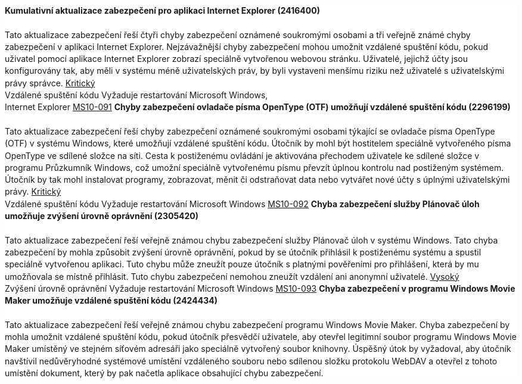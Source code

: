<td style="border:1px solid black;"><strong>Kumulativní aktualizace zabezpečení pro aplikaci Internet Explorer (2416400)</strong><br />
<br />
Tato aktualizace zabezpečení řeší čtyři chyby zabezpečení oznámené soukromými osobami a tři veřejně známé chyby zabezpečení v aplikaci Internet Explorer. Nejzávažnější chyby zabezpečení mohou umožnit vzdálené spuštění kódu, pokud uživatel pomocí aplikace Internet Explorer zobrazí speciálně vytvořenou webovou stránku. Uživatelé, jejichž účty jsou konfigurovány tak, aby měli v systému méně uživatelských práv, by byli vystaveni menšímu riziku než uživatelé s uživatelskými právy správce.</td>
<td style="border:1px solid black;"><a href="http://go.microsoft.com/fwlink/?linkid=21140">Kritický</a><br />
Vzdálené spuštění kódu</td>
<td style="border:1px solid black;">Vyžaduje restartování</td>
<td style="border:1px solid black;">Microsoft Windows,<br />
Internet Explorer</td>
</tr>
<tr class="even">
<td style="border:1px solid black;"><a href="http://go.microsoft.com/fwlink/?linkid=203895">MS10-091</a></td>
<td style="border:1px solid black;"><strong>Chyby zabezpečení ovladače písma OpenType (OTF) umožňují vzdálené spuštění kódu (2296199)</strong><br />
<br />
Tato aktualizace zabezpečení řeší chyby zabezpečení oznámené soukromými osobami týkající se ovladače písma OpenType (OTF) v systému Windows, které umožňují vzdálené spuštění kódu. Útočník by mohl být hostitelem speciálně vytvořeného písma OpenType ve sdílené složce na síti. Cesta k postiženému ovládání je aktivována přechodem uživatele ke sdílené složce v programu Průzkumník Windows, což umožní speciálně vytvořenému písmu převzít úplnou kontrolu nad postiženým systémem. Útočník by tak mohl instalovat programy, zobrazovat, měnit či odstraňovat data nebo vytvářet nové účty s úplnými uživatelskými právy.</td>
<td style="border:1px solid black;"><a href="http://go.microsoft.com/fwlink/?linkid=21140">Kritický</a><br />
Vzdálené spuštění kódu</td>
<td style="border:1px solid black;">Vyžaduje restartování</td>
<td style="border:1px solid black;">Microsoft Windows</td>
</tr>
<tr class="odd">
<td style="border:1px solid black;"><a href="http://go.microsoft.com/fwlink/?linkid=203463">MS10-092</a></td>
<td style="border:1px solid black;"><strong>Chyba zabezpečení služby Plánovač úloh umožňuje zvýšení úrovně oprávnění (2305420)</strong><br />
<br />
Tato aktualizace zabezpečení řeší veřejně známou chybu zabezpečení služby Plánovač úloh v systému Windows. Tato chyba zabezpečení by mohla způsobit zvýšení úrovně oprávnění, pokud by se útočník přihlásil k postiženému systému a spustil speciálně vytvořenou aplikaci. Tuto chybu může zneužít pouze útočník s platnými pověřeními pro přihlášení, která by mu umožňovala se místně přihlásit. Tuto chybu zabezpečení nemohou zneužít vzdálení ani anonymní uživatelé.</td>
<td style="border:1px solid black;"><a href="http://go.microsoft.com/fwlink/?linkid=21140">Vysoký</a><br />
Zvýšení úrovně oprávnění</td>
<td style="border:1px solid black;">Vyžaduje restartování</td>
<td style="border:1px solid black;">Microsoft Windows</td>
</tr>
<tr class="even">
<td style="border:1px solid black;"><a href="http://go.microsoft.com/fwlink/?linkid=206698">MS10-093</a></td>
<td style="border:1px solid black;"><strong>Chyba zabezpečení v programu Windows Movie Maker umožňuje vzdálené spuštění kódu (2424434)</strong><br />
<br />
Tato aktualizace zabezpečení řeší veřejně známou chybu zabezpečení programu Windows Movie Maker. Chyba zabezpečení by mohla umožnit vzdálené spuštění kódu, pokud útočník přesvědčí uživatele, aby otevřel legitimní soubor programu Windows Movie Maker umístěný ve stejném síťovém adresáři jako speciálně vytvořený soubor knihovny. Úspěšný útok by vyžadoval, aby útočník navštívil nedůvěryhodné systémové umístění vzdáleného souboru nebo sdílenou složku protokolu WebDAV a otevřel z tohoto umístění dokument, který by pak načetla aplikace obsahující chybu zabezpečení.</td>